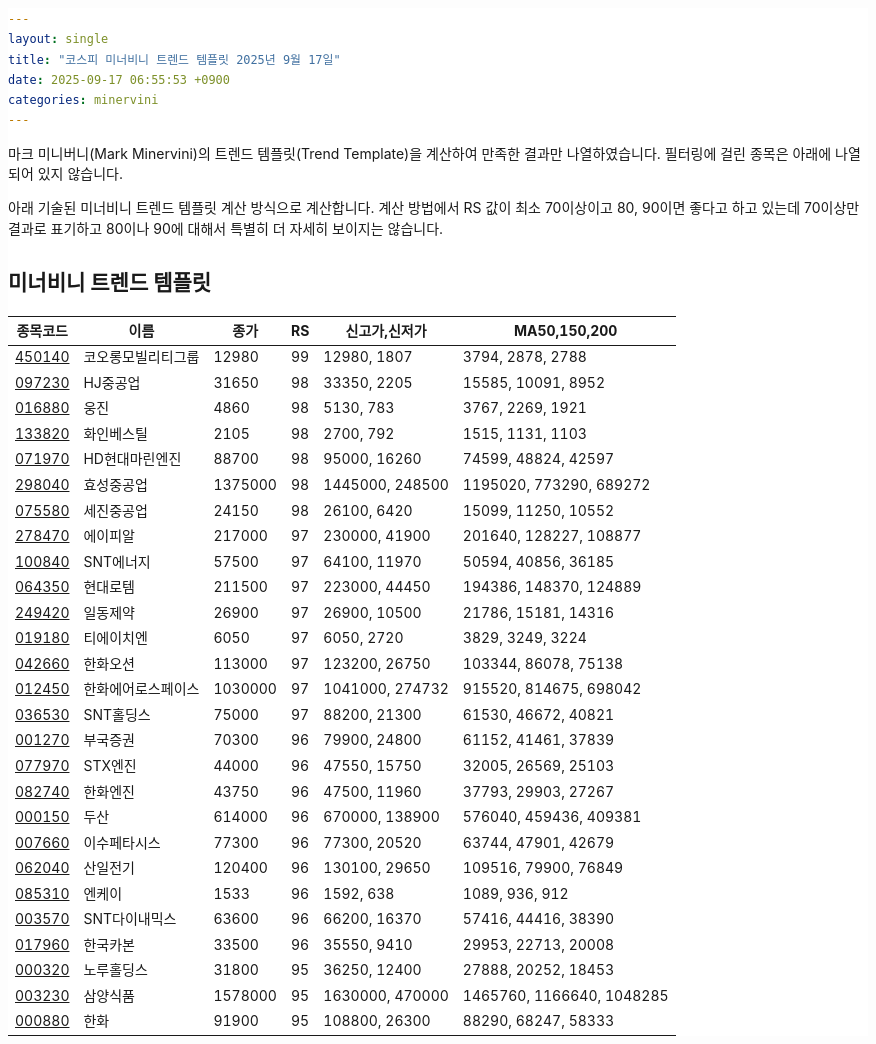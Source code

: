 ```yaml
---
layout: single
title: "코스피 미너비니 트렌드 템플릿 2025년 9월 17일"
date: 2025-09-17 06:55:53 +0900
categories: minervini
---
```

마크 미니버니(Mark Minervini)의 트렌드 템플릿(Trend Template)을 계산하여 만족한 결과만 나열하였습니다. 필터링에 걸린 종목은 아래에 나열되어 있지 않습니다.

아래 기술된 미너비니 트렌드 템플릿 계산 방식으로 계산합니다. 계산 방법에서 RS 값이 최소 70이상이고 80, 90이면 좋다고 하고 있는데 70이상만 결과로 표기하고 80이나 90에 대해서 특별히 더 자세히 보이지는 않습니다.

## 미너비니 트렌드 템플릿

|종목코드|이름|종가|RS|신고가,신저가|MA50,150,200|
|------|---|---|--|---------|------------|
|[450140](https://finance.daum.net/quotes/A450140)|코오롱모빌리티그룹|12980|99|12980, 1807|3794, 2878, 2788|
|[097230](https://finance.daum.net/quotes/A097230)|HJ중공업|31650|98|33350, 2205|15585, 10091, 8952|
|[016880](https://finance.daum.net/quotes/A016880)|웅진|4860|98|5130, 783|3767, 2269, 1921|
|[133820](https://finance.daum.net/quotes/A133820)|화인베스틸|2105|98|2700, 792|1515, 1131, 1103|
|[071970](https://finance.daum.net/quotes/A071970)|HD현대마린엔진|88700|98|95000, 16260|74599, 48824, 42597|
|[298040](https://finance.daum.net/quotes/A298040)|효성중공업|1375000|98|1445000, 248500|1195020, 773290, 689272|
|[075580](https://finance.daum.net/quotes/A075580)|세진중공업|24150|98|26100, 6420|15099, 11250, 10552|
|[278470](https://finance.daum.net/quotes/A278470)|에이피알|217000|97|230000, 41900|201640, 128227, 108877|
|[100840](https://finance.daum.net/quotes/A100840)|SNT에너지|57500|97|64100, 11970|50594, 40856, 36185|
|[064350](https://finance.daum.net/quotes/A064350)|현대로템|211500|97|223000, 44450|194386, 148370, 124889|
|[249420](https://finance.daum.net/quotes/A249420)|일동제약|26900|97|26900, 10500|21786, 15181, 14316|
|[019180](https://finance.daum.net/quotes/A019180)|티에이치엔|6050|97|6050, 2720|3829, 3249, 3224|
|[042660](https://finance.daum.net/quotes/A042660)|한화오션|113000|97|123200, 26750|103344, 86078, 75138|
|[012450](https://finance.daum.net/quotes/A012450)|한화에어로스페이스|1030000|97|1041000, 274732|915520, 814675, 698042|
|[036530](https://finance.daum.net/quotes/A036530)|SNT홀딩스|75000|97|88200, 21300|61530, 46672, 40821|
|[001270](https://finance.daum.net/quotes/A001270)|부국증권|70300|96|79900, 24800|61152, 41461, 37839|
|[077970](https://finance.daum.net/quotes/A077970)|STX엔진|44000|96|47550, 15750|32005, 26569, 25103|
|[082740](https://finance.daum.net/quotes/A082740)|한화엔진|43750|96|47500, 11960|37793, 29903, 27267|
|[000150](https://finance.daum.net/quotes/A000150)|두산|614000|96|670000, 138900|576040, 459436, 409381|
|[007660](https://finance.daum.net/quotes/A007660)|이수페타시스|77300|96|77300, 20520|63744, 47901, 42679|
|[062040](https://finance.daum.net/quotes/A062040)|산일전기|120400|96|130100, 29650|109516, 79900, 76849|
|[085310](https://finance.daum.net/quotes/A085310)|엔케이|1533|96|1592, 638|1089, 936, 912|
|[003570](https://finance.daum.net/quotes/A003570)|SNT다이내믹스|63600|96|66200, 16370|57416, 44416, 38390|
|[017960](https://finance.daum.net/quotes/A017960)|한국카본|33500|96|35550, 9410|29953, 22713, 20008|
|[000320](https://finance.daum.net/quotes/A000320)|노루홀딩스|31800|95|36250, 12400|27888, 20252, 18453|
|[003230](https://finance.daum.net/quotes/A003230)|삼양식품|1578000|95|1630000, 470000|1465760, 1166640, 1048285|
|[000880](https://finance.daum.net/quotes/A000880)|한화|91900|95|108800, 26300|88290, 68247, 58333|